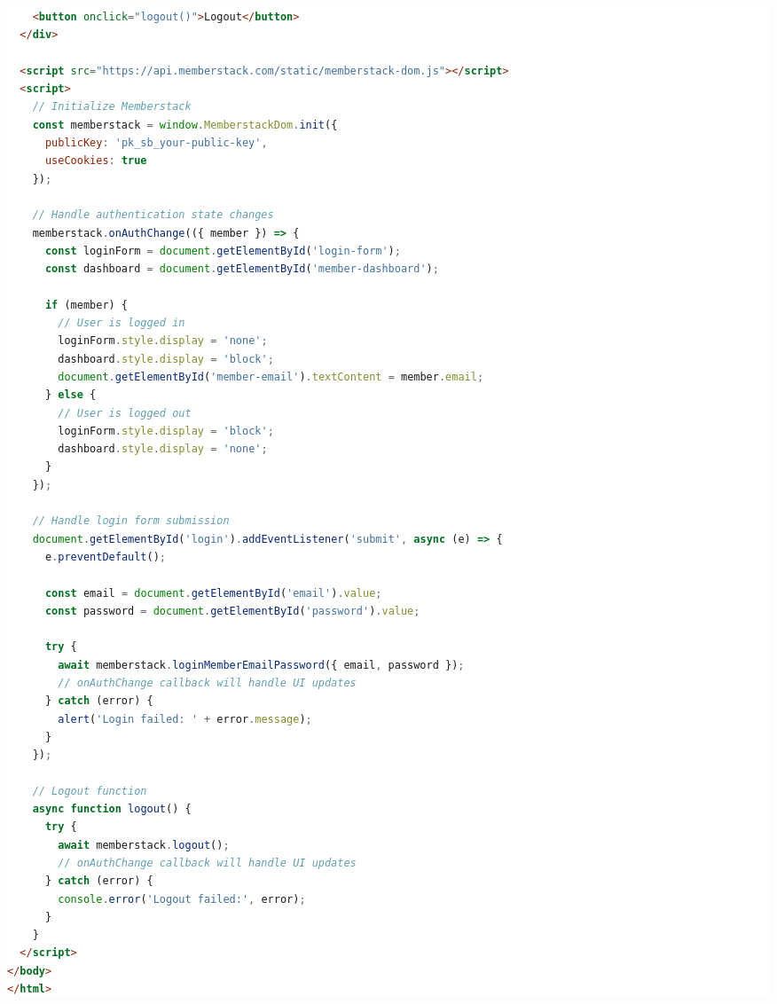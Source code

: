 ```html
    <button onclick="logout()">Logout</button>
  </div>

  <script src="https://api.memberstack.com/static/memberstack-dom.js"></script>
  <script>
    // Initialize Memberstack
    const memberstack = window.MemberstackDom.init({
      publicKey: 'pk_sb_your-public-key',
      useCookies: true
    });

    // Handle authentication state changes
    memberstack.onAuthChange(({ member }) => {
      const loginForm = document.getElementById('login-form');
      const dashboard = document.getElementById('member-dashboard');
      
      if (member) {
        // User is logged in
        loginForm.style.display = 'none';
        dashboard.style.display = 'block';
        document.getElementById('member-email').textContent = member.email;
      } else {
        // User is logged out
        loginForm.style.display = 'block';
        dashboard.style.display = 'none';
      }
    });

    // Handle login form submission
    document.getElementById('login').addEventListener('submit', async (e) => {
      e.preventDefault();
      
      const email = document.getElementById('email').value;
      const password = document.getElementById('password').value;
      
      try {
        await memberstack.loginMemberEmailPassword({ email, password });
        // onAuthChange callback will handle UI updates
      } catch (error) {
        alert('Login failed: ' + error.message);
      }
    });

    // Logout function
    async function logout() {
      try {
        await memberstack.logout();
        // onAuthChange callback will handle UI updates
      } catch (error) {
        console.error('Logout failed:', error);
      }
    }
  </script>
</body>
</html>
```

